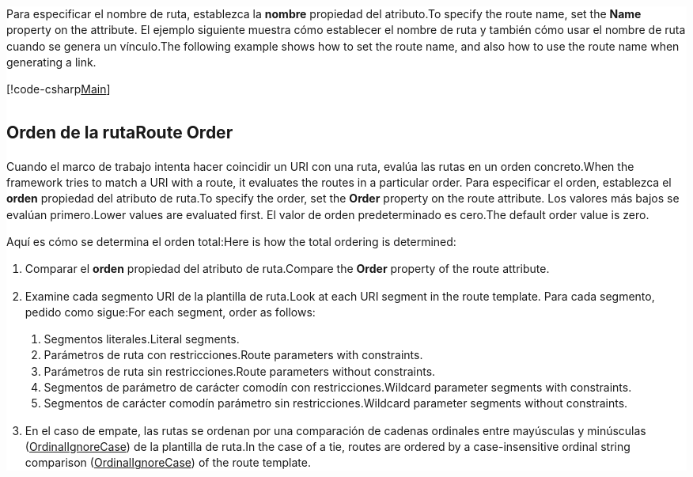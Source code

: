 <span data-ttu-id="e0bc4-263">Para especificar el nombre de ruta, establezca la **nombre** propiedad del atributo.</span><span class="sxs-lookup"><span data-stu-id="e0bc4-263">To specify the route name, set the **Name** property on the attribute.</span></span> <span data-ttu-id="e0bc4-264">El ejemplo siguiente muestra cómo establecer el nombre de ruta y también cómo usar el nombre de ruta cuando se genera un vínculo.</span><span class="sxs-lookup"><span data-stu-id="e0bc4-264">The following example shows how to set the route name, and also how to use the route name when generating a link.</span></span>

[!code-csharp[Main](attribute-routing-in-web-api-2/samples/sample21.cs)]

<a id="order"></a>
## <a name="route-order"></a><span data-ttu-id="e0bc4-265">Orden de la ruta</span><span class="sxs-lookup"><span data-stu-id="e0bc4-265">Route Order</span></span>

<span data-ttu-id="e0bc4-266">Cuando el marco de trabajo intenta hacer coincidir un URI con una ruta, evalúa las rutas en un orden concreto.</span><span class="sxs-lookup"><span data-stu-id="e0bc4-266">When the framework tries to match a URI with a route, it evaluates the routes in a particular order.</span></span> <span data-ttu-id="e0bc4-267">Para especificar el orden, establezca el **orden** propiedad del atributo de ruta.</span><span class="sxs-lookup"><span data-stu-id="e0bc4-267">To specify the order, set the **Order** property on the route attribute.</span></span> <span data-ttu-id="e0bc4-268">Los valores más bajos se evalúan primero.</span><span class="sxs-lookup"><span data-stu-id="e0bc4-268">Lower values are evaluated first.</span></span> <span data-ttu-id="e0bc4-269">El valor de orden predeterminado es cero.</span><span class="sxs-lookup"><span data-stu-id="e0bc4-269">The default order value is zero.</span></span>

<span data-ttu-id="e0bc4-270">Aquí es cómo se determina el orden total:</span><span class="sxs-lookup"><span data-stu-id="e0bc4-270">Here is how the total ordering is determined:</span></span>

1. <span data-ttu-id="e0bc4-271">Comparar el **orden** propiedad del atributo de ruta.</span><span class="sxs-lookup"><span data-stu-id="e0bc4-271">Compare the **Order** property of the route attribute.</span></span>
2. <span data-ttu-id="e0bc4-272">Examine cada segmento URI de la plantilla de ruta.</span><span class="sxs-lookup"><span data-stu-id="e0bc4-272">Look at each URI segment in the route template.</span></span> <span data-ttu-id="e0bc4-273">Para cada segmento, pedido como sigue:</span><span class="sxs-lookup"><span data-stu-id="e0bc4-273">For each segment, order as follows:</span></span>

    1. <span data-ttu-id="e0bc4-274">Segmentos literales.</span><span class="sxs-lookup"><span data-stu-id="e0bc4-274">Literal segments.</span></span>
    2. <span data-ttu-id="e0bc4-275">Parámetros de ruta con restricciones.</span><span class="sxs-lookup"><span data-stu-id="e0bc4-275">Route parameters with constraints.</span></span>
    3. <span data-ttu-id="e0bc4-276">Parámetros de ruta sin restricciones.</span><span class="sxs-lookup"><span data-stu-id="e0bc4-276">Route parameters without constraints.</span></span>
    4. <span data-ttu-id="e0bc4-277">Segmentos de parámetro de carácter comodín con restricciones.</span><span class="sxs-lookup"><span data-stu-id="e0bc4-277">Wildcard parameter segments with constraints.</span></span>
    5. <span data-ttu-id="e0bc4-278">Segmentos de carácter comodín parámetro sin restricciones.</span><span class="sxs-lookup"><span data-stu-id="e0bc4-278">Wildcard parameter segments without constraints.</span></span>
3. <span data-ttu-id="e0bc4-279">En el caso de empate, las rutas se ordenan por una comparación de cadenas ordinales entre mayúsculas y minúsculas ([OrdinalIgnoreCase](https://msdn.microsoft.com/library/system.stringcomparer.ordinalignorecase.aspx)) de la plantilla de ruta.</span><span class="sxs-lookup"><span data-stu-id="e0bc4-279">In the case of a tie, routes are ordered by a case-insensitive ordinal string comparison ([OrdinalIgnoreCase](https://msdn.microsoft.com/library/system.stringcomparer.ordinalignorecase.aspx)) of the route template.</span></span>
